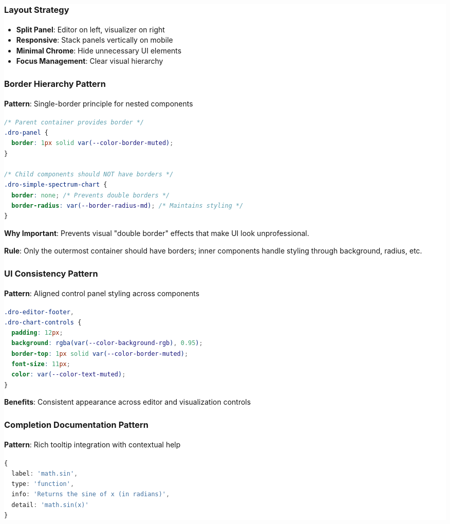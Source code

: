 ### Layout Strategy

- **Split Panel**: Editor on left, visualizer on right
- **Responsive**: Stack panels vertically on mobile
- **Minimal Chrome**: Hide unnecessary UI elements
- **Focus Management**: Clear visual hierarchy

### Border Hierarchy Pattern

**Pattern**: Single-border principle for nested components

```css
/* Parent container provides border */
.dro-panel {
  border: 1px solid var(--color-border-muted);
}

/* Child components should NOT have borders */
.dro-simple-spectrum-chart {
  border: none; /* Prevents double borders */
  border-radius: var(--border-radius-md); /* Maintains styling */
}
```

**Why Important**: Prevents visual "double border" effects that make UI look unprofessional.

**Rule**: Only the outermost container should have borders; inner components handle styling through background, radius, etc.

### UI Consistency Pattern

**Pattern**: Aligned control panel styling across components

```css
.dro-editor-footer,
.dro-chart-controls {
  padding: 12px;
  background: rgba(var(--color-background-rgb), 0.95);
  border-top: 1px solid var(--color-border-muted);
  font-size: 11px;
  color: var(--color-text-muted);
}
```

**Benefits**: Consistent appearance across editor and visualization controls

### Completion Documentation Pattern

**Pattern**: Rich tooltip integration with contextual help

```typescript
{
  label: 'math.sin',
  type: 'function',
  info: 'Returns the sine of x (in radians)',
  detail: 'math.sin(x)'
}
```
